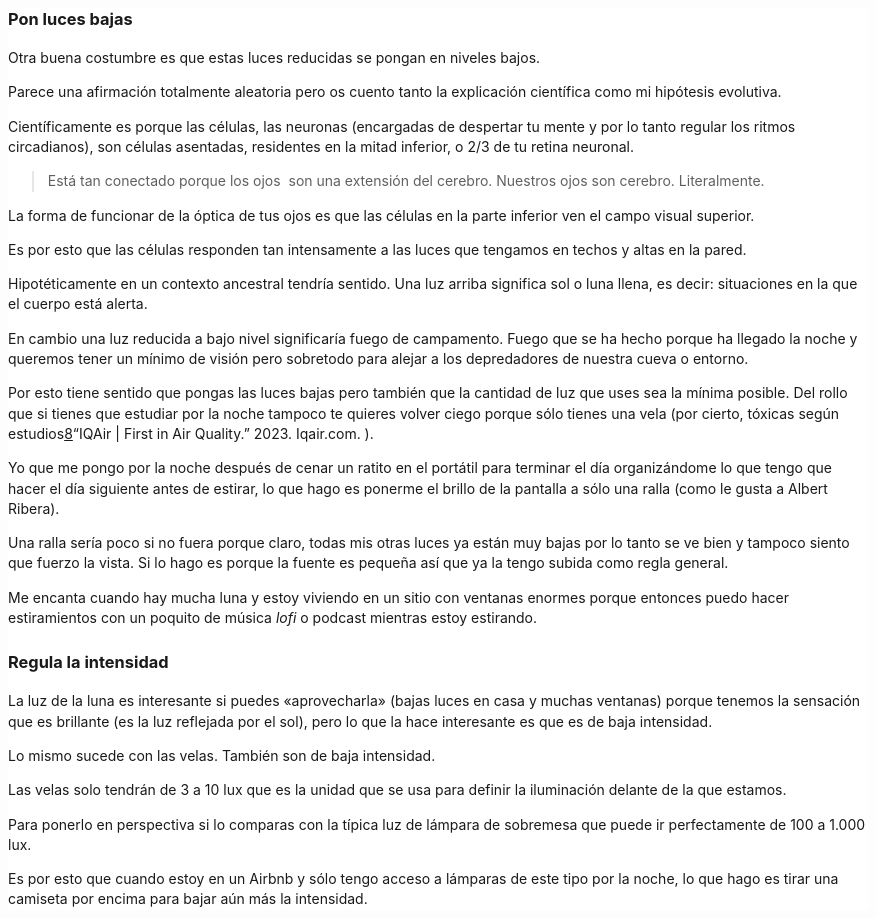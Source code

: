 ### Pon luces bajas

Otra buena costumbre es que estas luces reducidas se pongan en niveles bajos.

Parece una afirmación totalmente aleatoria pero os cuento tanto la explicación científica como mi hipótesis evolutiva.

Científicamente es porque las células, las neuronas (encargadas de despertar tu mente y por lo tanto regular los ritmos circadianos), son células asentadas, residentes en la mitad inferior, o 2/3 de tu retina neuronal.

> Está tan conectado porque los ojos  son una extensión del cerebro. Nuestros ojos son cerebro. Literalmente.

La forma de funcionar de la óptica de tus ojos es que las células en la parte inferior ven el campo visual superior.

Es por esto que las células responden tan intensamente a las luces que tengamos en techos y altas en la pared.

Hipotéticamente en un contexto ancestral tendría sentido. Una luz arriba significa sol o luna llena, es decir: situaciones en la que el cuerpo está alerta.

En cambio una luz reducida a bajo nivel significaría fuego de campamento. Fuego que se ha hecho porque ha llegado la noche y queremos tener un mínimo de visión pero sobretodo para alejar a los depredadores de nuestra cueva o entorno.

Por esto tiene sentido que pongas las luces bajas pero también que la cantidad de luz que uses sea la mínima posible. Del rollo que si tienes que estudiar por la noche tampoco te quieres volver ciego porque sólo tienes una vela (por cierto, tóxicas según estudios[8](<javascript:void(0)>)“IQAir | First in Air Quality.” 2023. Iqair.com. ‌).

Yo que me pongo por la noche después de cenar un ratito en el portátil para terminar el día organizándome lo que tengo que hacer el día siguiente antes de estirar, lo que hago es ponerme el brillo de la pantalla a sólo una ralla (como le gusta a Albert Ribera).

Una ralla sería poco si no fuera porque claro, todas mis otras luces ya están muy bajas por lo tanto se ve bien y tampoco siento que fuerzo la vista. Si lo hago es porque la fuente es pequeña así que ya la tengo subida como regla general.

Me encanta cuando hay mucha luna y estoy viviendo en un sitio con ventanas enormes porque entonces puedo hacer estiramientos con un poquito de música *lofi* o podcast mientras estoy estirando.

### Regula la intensidad

La luz de la luna es interesante si puedes «aprovecharla» (bajas luces en casa y muchas ventanas) porque tenemos la sensación que es brillante (es la luz reflejada por el sol), pero lo que la hace interesante es que es de baja intensidad.

Lo mismo sucede con las velas. También son de baja intensidad.

Las velas solo tendrán de 3 a 10 lux que es la unidad que se usa para definir la iluminación delante de la que estamos.

Para ponerlo en perspectiva si lo comparas con la típica luz de lámpara de sobremesa que puede ir perfectamente de 100 a 1.000 lux.

Es por esto que cuando estoy en un Airbnb y sólo tengo acceso a lámparas de este tipo por la noche, lo que hago es tirar una camiseta por encima para bajar aún más la intensidad.
